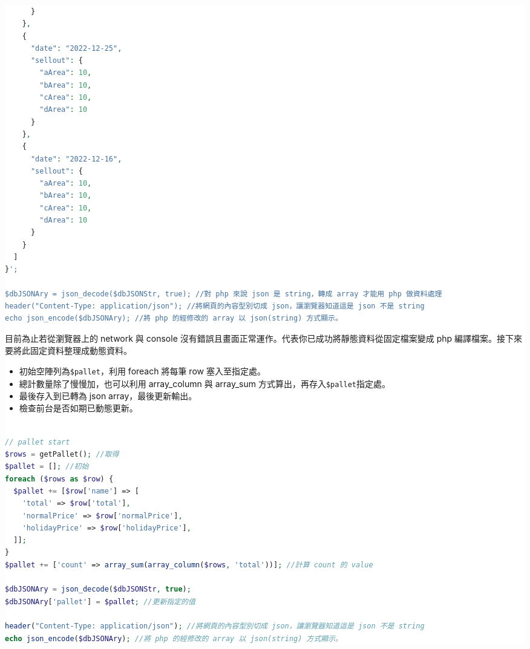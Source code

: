 ```php db.json.php
      }
    },
    {
      "date": "2022-12-25",
      "sellout": {
        "aArea": 10,
        "bArea": 10,
        "cArea": 10,
        "dArea": 10
      }
    },
    {
      "date": "2022-12-16",
      "sellout": {
        "aArea": 10,
        "bArea": 10,
        "cArea": 10,
        "dArea": 10
      }
    }
  ]
}';

$dbJSONAry = json_decode($dbJSONStr, true); //對 php 來說 json 是 string，轉成 array 才能用 php 做資料處理
header("Content-Type: application/json"); //將網頁的內容型別切成 json，讓瀏覽器知道這是 json 不是 string
echo json_encode($dbJSONAry); //將 php 的經修改的 array 以 json(string) 方式顯示。
```

目前為止若從瀏覽器上的 network 與 console 沒有錯誤且畫面正常運作。代表你已成功將靜態資料從固定檔案變成 php 編譯檔案。接下來要將此固定資料整理成動態資料。

- 初始空陣列為`$pallet`，利用 foreach 將每筆 row 塞入至指定處。
- 總計數量除了慢慢加，也可以利用 array_column 與 array_sum 方式算出，再存入`$pallet`指定處。
- 最後存入到已轉為 json array，最後更新輸出。
- 檢查前台是否如期已動態更新。

```php db.json.php

// pallet start
$rows = getPallet(); //取得
$pallet = []; //初始
foreach ($rows as $row) {
  $pallet += [$row['name'] => [
    'total' => $row['total'],
    'normalPrice' => $row['normalPrice'],
    'holidayPrice' => $row['holidayPrice'],
  ]];
}
$pallet += ['count' => array_sum(array_column($rows, 'total'))]; //計算 count 的 value

$dbJSONAry = json_decode($dbJSONStr, true); 
$dbJSONAry['pallet'] = $pallet; //更新指定的值

header("Content-Type: application/json"); //將網頁的內容型別切成 json，讓瀏覽器知道這是 json 不是 string
echo json_encode($dbJSONAry); //將 php 的經修改的 array 以 json(string) 方式顯示。
```
